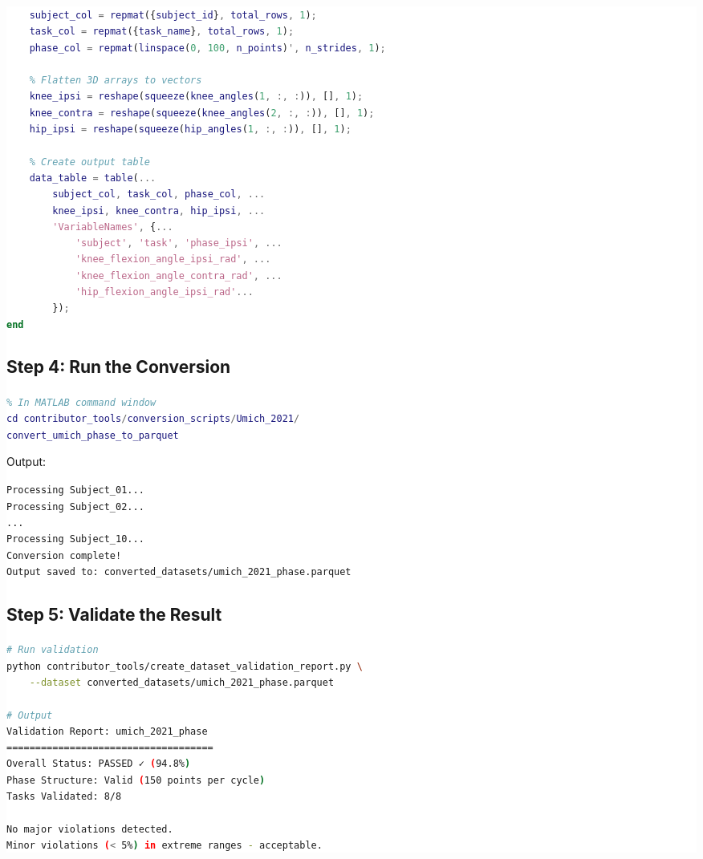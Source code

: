```matlab
    subject_col = repmat({subject_id}, total_rows, 1);
    task_col = repmat({task_name}, total_rows, 1);
    phase_col = repmat(linspace(0, 100, n_points)', n_strides, 1);
    
    % Flatten 3D arrays to vectors
    knee_ipsi = reshape(squeeze(knee_angles(1, :, :)), [], 1);
    knee_contra = reshape(squeeze(knee_angles(2, :, :)), [], 1);
    hip_ipsi = reshape(squeeze(hip_angles(1, :, :)), [], 1);
    
    % Create output table
    data_table = table(...
        subject_col, task_col, phase_col, ...
        knee_ipsi, knee_contra, hip_ipsi, ...
        'VariableNames', {...
            'subject', 'task', 'phase_ipsi', ...
            'knee_flexion_angle_ipsi_rad', ...
            'knee_flexion_angle_contra_rad', ...
            'hip_flexion_angle_ipsi_rad'...
        });
end
```

## Step 4: Run the Conversion

```matlab
% In MATLAB command window
cd contributor_tools/conversion_scripts/Umich_2021/
convert_umich_phase_to_parquet
```

Output:
```
Processing Subject_01...
Processing Subject_02...
...
Processing Subject_10...
Conversion complete!
Output saved to: converted_datasets/umich_2021_phase.parquet
```

## Step 5: Validate the Result

```bash
# Run validation
python contributor_tools/create_dataset_validation_report.py \
    --dataset converted_datasets/umich_2021_phase.parquet

# Output
Validation Report: umich_2021_phase
====================================
Overall Status: PASSED ✓ (94.8%)
Phase Structure: Valid (150 points per cycle)
Tasks Validated: 8/8

No major violations detected.
Minor violations (< 5%) in extreme ranges - acceptable.
```
